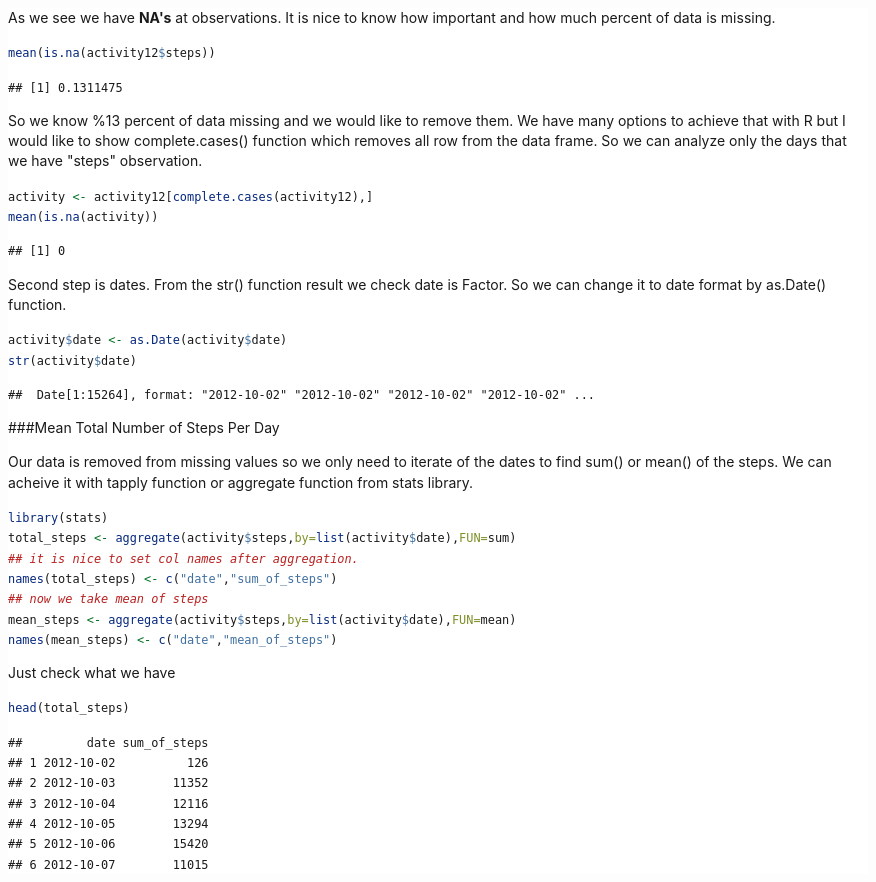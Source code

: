 As we see we have **NA's** at observations. It is nice to know how important and how much percent of data is missing. 

```r
mean(is.na(activity12$steps))
```

```
## [1] 0.1311475
```

So we know %13 percent of data missing and we would like to remove them. We have many options to achieve that with R but I would like to show complete.cases() function which removes all row from the data frame. So we can analyze only the days that we have "steps" observation. 

```r
activity <- activity12[complete.cases(activity12),]
mean(is.na(activity))
```

```
## [1] 0
```
Second step is dates. From the str() function result we check date is Factor. So we can change it to date format by as.Date() function. 

```r
activity$date <- as.Date(activity$date)
str(activity$date)
```

```
##  Date[1:15264], format: "2012-10-02" "2012-10-02" "2012-10-02" "2012-10-02" ...
```

###Mean Total Number of Steps Per Day

Our data is removed from missing values so we only need to iterate of the dates to find sum() or mean() of the steps. We can acheive it with tapply function or aggregate function from stats library.

```r
library(stats)
total_steps <- aggregate(activity$steps,by=list(activity$date),FUN=sum)
## it is nice to set col names after aggregation. 
names(total_steps) <- c("date","sum_of_steps")
## now we take mean of steps
mean_steps <- aggregate(activity$steps,by=list(activity$date),FUN=mean)
names(mean_steps) <- c("date","mean_of_steps")
```
Just check what we have

```r
head(total_steps)
```

```
##         date sum_of_steps
## 1 2012-10-02          126
## 2 2012-10-03        11352
## 3 2012-10-04        12116
## 4 2012-10-05        13294
## 5 2012-10-06        15420
## 6 2012-10-07        11015
```
